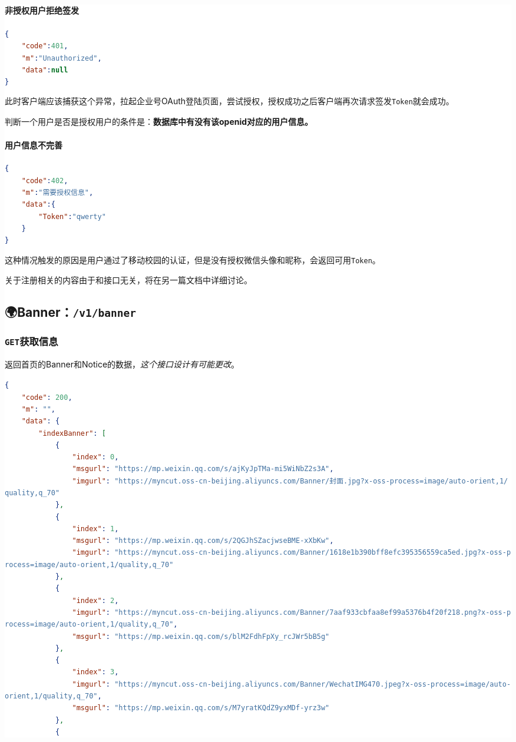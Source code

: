 #### 非授权用户拒绝签发

```json
{
    "code":401,
    "m":"Unauthorized",
    "data":null
}
```

此时客户端应该捕获这个异常，拉起企业号OAuth登陆页面，尝试授权，授权成功之后客户端再次请求签发`Token`就会成功。

判断一个用户是否是授权用户的条件是：**数据库中有没有该openid对应的用户信息。**

#### 用户信息不完善

```json
{
    "code":402,
    "m":"需要授权信息",
    "data":{
        "Token":"qwerty"
    }
}
```

这种情况触发的原因是用户通过了移动校园的认证，但是没有授权微信头像和昵称，会返回可用`Token`。

关于注册相关的内容由于和接口无关，将在另一篇文档中详细讨论。

## 🌍Banner：`/v1/banner`

### `GET`获取信息

返回首页的Banner和Notice的数据，*这个接口设计有可能更改*。

```json
{
    "code": 200,
    "m": "",
    "data": {
        "indexBanner": [
            {
                "index": 0,
                "msgurl": "https://mp.weixin.qq.com/s/ajKyJpTMa-mi5WiNbZ2s3A",
                "imgurl": "https://myncut.oss-cn-beijing.aliyuncs.com/Banner/封面.jpg?x-oss-process=image/auto-orient,1/quality,q_70"
            },
            {
                "index": 1,
                "msgurl": "https://mp.weixin.qq.com/s/2QGJhSZacjwseBME-xXbKw",
                "imgurl": "https://myncut.oss-cn-beijing.aliyuncs.com/Banner/1618e1b390bff8efc395356559ca5ed.jpg?x-oss-process=image/auto-orient,1/quality,q_70"
            },
            {
                "index": 2,
                "imgurl": "https://myncut.oss-cn-beijing.aliyuncs.com/Banner/7aaf933cbfaa8ef99a5376b4f20f218.png?x-oss-process=image/auto-orient,1/quality,q_70",
                "msgurl": "https://mp.weixin.qq.com/s/blM2FdhFpXy_rcJWr5bB5g"
            },
            {
                "index": 3,
                "imgurl": "https://myncut.oss-cn-beijing.aliyuncs.com/Banner/WechatIMG470.jpeg?x-oss-process=image/auto-orient,1/quality,q_70",
                "msgurl": "https://mp.weixin.qq.com/s/M7yratKQdZ9yxMDf-yrz3w"
            },
            {
```